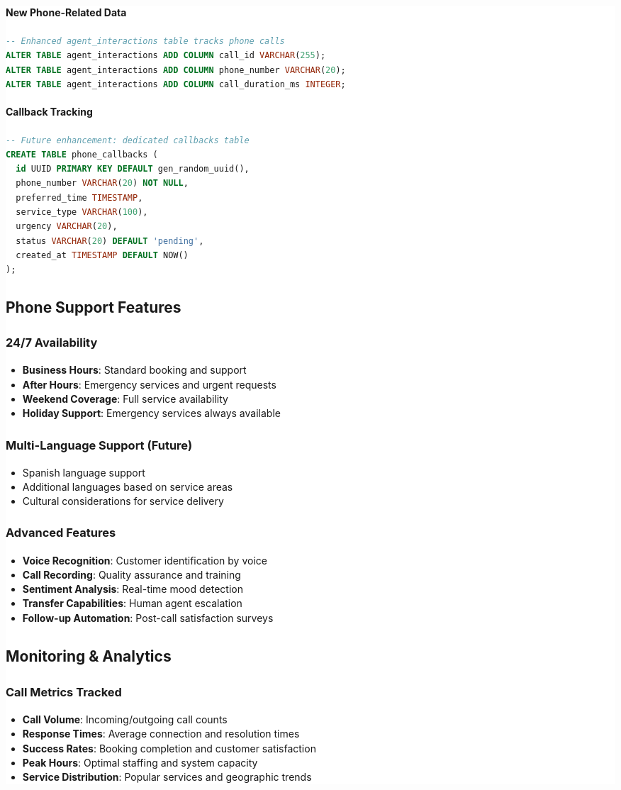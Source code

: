 #### New Phone-Related Data
```sql
-- Enhanced agent_interactions table tracks phone calls
ALTER TABLE agent_interactions ADD COLUMN call_id VARCHAR(255);
ALTER TABLE agent_interactions ADD COLUMN phone_number VARCHAR(20);
ALTER TABLE agent_interactions ADD COLUMN call_duration_ms INTEGER;
```

#### Callback Tracking
```sql
-- Future enhancement: dedicated callbacks table
CREATE TABLE phone_callbacks (
  id UUID PRIMARY KEY DEFAULT gen_random_uuid(),
  phone_number VARCHAR(20) NOT NULL,
  preferred_time TIMESTAMP,
  service_type VARCHAR(100),
  urgency VARCHAR(20),
  status VARCHAR(20) DEFAULT 'pending',
  created_at TIMESTAMP DEFAULT NOW()
);
```

## Phone Support Features

### 24/7 Availability
- **Business Hours**: Standard booking and support
- **After Hours**: Emergency services and urgent requests
- **Weekend Coverage**: Full service availability
- **Holiday Support**: Emergency services always available

### Multi-Language Support (Future)
- Spanish language support
- Additional languages based on service areas
- Cultural considerations for service delivery

### Advanced Features
- **Voice Recognition**: Customer identification by voice
- **Call Recording**: Quality assurance and training
- **Sentiment Analysis**: Real-time mood detection
- **Transfer Capabilities**: Human agent escalation
- **Follow-up Automation**: Post-call satisfaction surveys

## Monitoring & Analytics

### Call Metrics Tracked
- **Call Volume**: Incoming/outgoing call counts
- **Response Times**: Average connection and resolution times
- **Success Rates**: Booking completion and customer satisfaction
- **Peak Hours**: Optimal staffing and system capacity
- **Service Distribution**: Popular services and geographic trends
